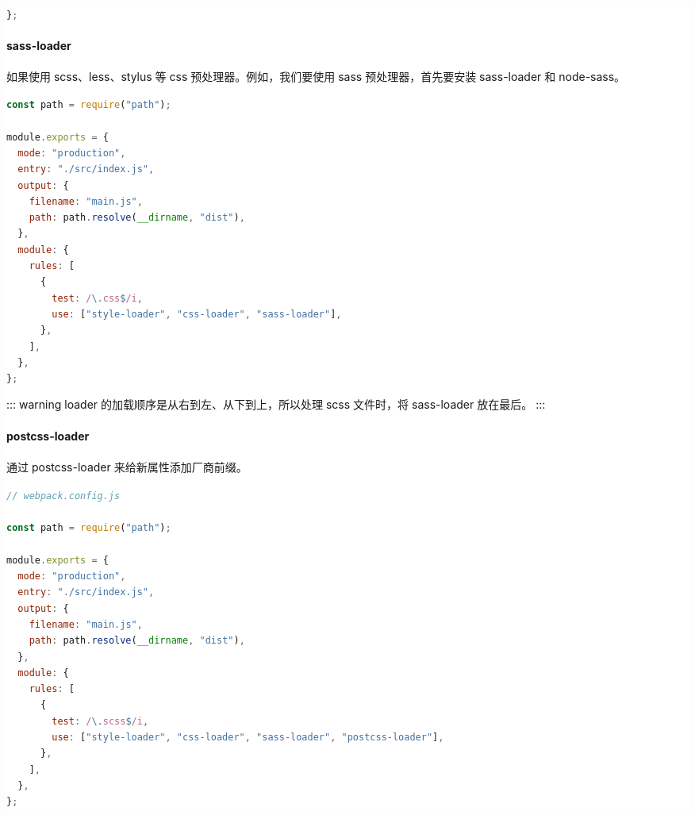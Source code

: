 ```js
};
```

#### sass-loader

如果使用 scss、less、stylus 等 css 预处理器。例如，我们要使用 sass 预处理器，首先要安装 sass-loader 和 node-sass。

```js
const path = require("path");

module.exports = {
  mode: "production",
  entry: "./src/index.js",
  output: {
    filename: "main.js",
    path: path.resolve(__dirname, "dist"),
  },
  module: {
    rules: [
      {
        test: /\.css$/i,
        use: ["style-loader", "css-loader", "sass-loader"],
      },
    ],
  },
};
```

::: warning
loader 的加载顺序是从右到左、从下到上，所以处理 scss 文件时，将 sass-loader 放在最后。
:::

#### postcss-loader

通过 postcss-loader 来给新属性添加厂商前缀。

```js
// webpack.config.js

const path = require("path");

module.exports = {
  mode: "production",
  entry: "./src/index.js",
  output: {
    filename: "main.js",
    path: path.resolve(__dirname, "dist"),
  },
  module: {
    rules: [
      {
        test: /\.scss$/i,
        use: ["style-loader", "css-loader", "sass-loader", "postcss-loader"],
      },
    ],
  },
};
```
